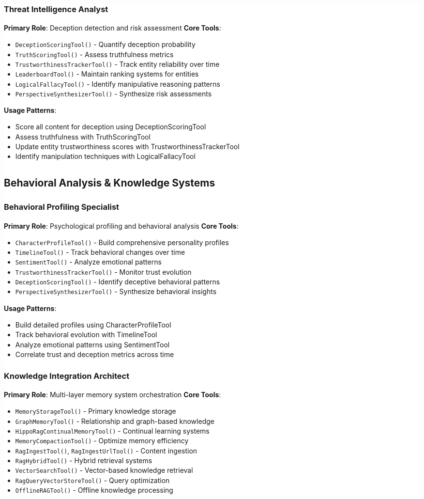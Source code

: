 ### Threat Intelligence Analyst

**Primary Role**: Deception detection and risk assessment
**Core Tools**:

- `DeceptionScoringTool()` - Quantify deception probability
- `TruthScoringTool()` - Assess truthfulness metrics
- `TrustworthinessTrackerTool()` - Track entity reliability over time
- `LeaderboardTool()` - Maintain ranking systems for entities
- `LogicalFallacyTool()` - Identify manipulative reasoning patterns
- `PerspectiveSynthesizerTool()` - Synthesize risk assessments

**Usage Patterns**:

- Score all content for deception using DeceptionScoringTool
- Assess truthfulness with TruthScoringTool
- Update entity trustworthiness scores with TrustworthinessTrackerTool
- Identify manipulation techniques with LogicalFallacyTool

## Behavioral Analysis & Knowledge Systems

### Behavioral Profiling Specialist

**Primary Role**: Psychological profiling and behavioral analysis
**Core Tools**:

- `CharacterProfileTool()` - Build comprehensive personality profiles
- `TimelineTool()` - Track behavioral changes over time
- `SentimentTool()` - Analyze emotional patterns
- `TrustworthinessTrackerTool()` - Monitor trust evolution
- `DeceptionScoringTool()` - Identify deceptive behavioral patterns
- `PerspectiveSynthesizerTool()` - Synthesize behavioral insights

**Usage Patterns**:

- Build detailed profiles using CharacterProfileTool
- Track behavioral evolution with TimelineTool
- Analyze emotional patterns using SentimentTool
- Correlate trust and deception metrics across time

### Knowledge Integration Architect

**Primary Role**: Multi-layer memory system orchestration
**Core Tools**:

- `MemoryStorageTool()` - Primary knowledge storage
- `GraphMemoryTool()` - Relationship and graph-based knowledge
- `HippoRagContinualMemoryTool()` - Continual learning systems
- `MemoryCompactionTool()` - Optimize memory efficiency
- `RagIngestTool()`, `RagIngestUrlTool()` - Content ingestion
- `RagHybridTool()` - Hybrid retrieval systems
- `VectorSearchTool()` - Vector-based knowledge retrieval
- `RagQueryVectorStoreTool()` - Query optimization
- `OfflineRAGTool()` - Offline knowledge processing
